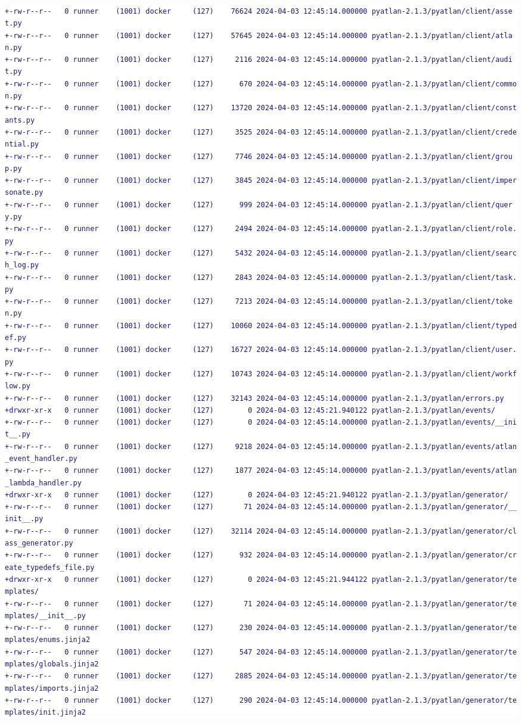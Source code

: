 ```diff
+-rw-r--r--   0 runner    (1001) docker     (127)    76624 2024-04-03 12:45:14.000000 pyatlan-2.1.3/pyatlan/client/asset.py
+-rw-r--r--   0 runner    (1001) docker     (127)    57645 2024-04-03 12:45:14.000000 pyatlan-2.1.3/pyatlan/client/atlan.py
+-rw-r--r--   0 runner    (1001) docker     (127)     2116 2024-04-03 12:45:14.000000 pyatlan-2.1.3/pyatlan/client/audit.py
+-rw-r--r--   0 runner    (1001) docker     (127)      670 2024-04-03 12:45:14.000000 pyatlan-2.1.3/pyatlan/client/common.py
+-rw-r--r--   0 runner    (1001) docker     (127)    13720 2024-04-03 12:45:14.000000 pyatlan-2.1.3/pyatlan/client/constants.py
+-rw-r--r--   0 runner    (1001) docker     (127)     3525 2024-04-03 12:45:14.000000 pyatlan-2.1.3/pyatlan/client/credential.py
+-rw-r--r--   0 runner    (1001) docker     (127)     7746 2024-04-03 12:45:14.000000 pyatlan-2.1.3/pyatlan/client/group.py
+-rw-r--r--   0 runner    (1001) docker     (127)     3845 2024-04-03 12:45:14.000000 pyatlan-2.1.3/pyatlan/client/impersonate.py
+-rw-r--r--   0 runner    (1001) docker     (127)      999 2024-04-03 12:45:14.000000 pyatlan-2.1.3/pyatlan/client/query.py
+-rw-r--r--   0 runner    (1001) docker     (127)     2494 2024-04-03 12:45:14.000000 pyatlan-2.1.3/pyatlan/client/role.py
+-rw-r--r--   0 runner    (1001) docker     (127)     5432 2024-04-03 12:45:14.000000 pyatlan-2.1.3/pyatlan/client/search_log.py
+-rw-r--r--   0 runner    (1001) docker     (127)     2843 2024-04-03 12:45:14.000000 pyatlan-2.1.3/pyatlan/client/task.py
+-rw-r--r--   0 runner    (1001) docker     (127)     7213 2024-04-03 12:45:14.000000 pyatlan-2.1.3/pyatlan/client/token.py
+-rw-r--r--   0 runner    (1001) docker     (127)    10060 2024-04-03 12:45:14.000000 pyatlan-2.1.3/pyatlan/client/typedef.py
+-rw-r--r--   0 runner    (1001) docker     (127)    16727 2024-04-03 12:45:14.000000 pyatlan-2.1.3/pyatlan/client/user.py
+-rw-r--r--   0 runner    (1001) docker     (127)    10743 2024-04-03 12:45:14.000000 pyatlan-2.1.3/pyatlan/client/workflow.py
+-rw-r--r--   0 runner    (1001) docker     (127)    32143 2024-04-03 12:45:14.000000 pyatlan-2.1.3/pyatlan/errors.py
+drwxr-xr-x   0 runner    (1001) docker     (127)        0 2024-04-03 12:45:21.940122 pyatlan-2.1.3/pyatlan/events/
+-rw-r--r--   0 runner    (1001) docker     (127)        0 2024-04-03 12:45:14.000000 pyatlan-2.1.3/pyatlan/events/__init__.py
+-rw-r--r--   0 runner    (1001) docker     (127)     9218 2024-04-03 12:45:14.000000 pyatlan-2.1.3/pyatlan/events/atlan_event_handler.py
+-rw-r--r--   0 runner    (1001) docker     (127)     1877 2024-04-03 12:45:14.000000 pyatlan-2.1.3/pyatlan/events/atlan_lambda_handler.py
+drwxr-xr-x   0 runner    (1001) docker     (127)        0 2024-04-03 12:45:21.940122 pyatlan-2.1.3/pyatlan/generator/
+-rw-r--r--   0 runner    (1001) docker     (127)       71 2024-04-03 12:45:14.000000 pyatlan-2.1.3/pyatlan/generator/__init__.py
+-rw-r--r--   0 runner    (1001) docker     (127)    32114 2024-04-03 12:45:14.000000 pyatlan-2.1.3/pyatlan/generator/class_generator.py
+-rw-r--r--   0 runner    (1001) docker     (127)      932 2024-04-03 12:45:14.000000 pyatlan-2.1.3/pyatlan/generator/create_typedefs_file.py
+drwxr-xr-x   0 runner    (1001) docker     (127)        0 2024-04-03 12:45:21.944122 pyatlan-2.1.3/pyatlan/generator/templates/
+-rw-r--r--   0 runner    (1001) docker     (127)       71 2024-04-03 12:45:14.000000 pyatlan-2.1.3/pyatlan/generator/templates/__init__.py
+-rw-r--r--   0 runner    (1001) docker     (127)      230 2024-04-03 12:45:14.000000 pyatlan-2.1.3/pyatlan/generator/templates/enums.jinja2
+-rw-r--r--   0 runner    (1001) docker     (127)      547 2024-04-03 12:45:14.000000 pyatlan-2.1.3/pyatlan/generator/templates/globals.jinja2
+-rw-r--r--   0 runner    (1001) docker     (127)     2885 2024-04-03 12:45:14.000000 pyatlan-2.1.3/pyatlan/generator/templates/imports.jinja2
+-rw-r--r--   0 runner    (1001) docker     (127)      290 2024-04-03 12:45:14.000000 pyatlan-2.1.3/pyatlan/generator/templates/init.jinja2
```